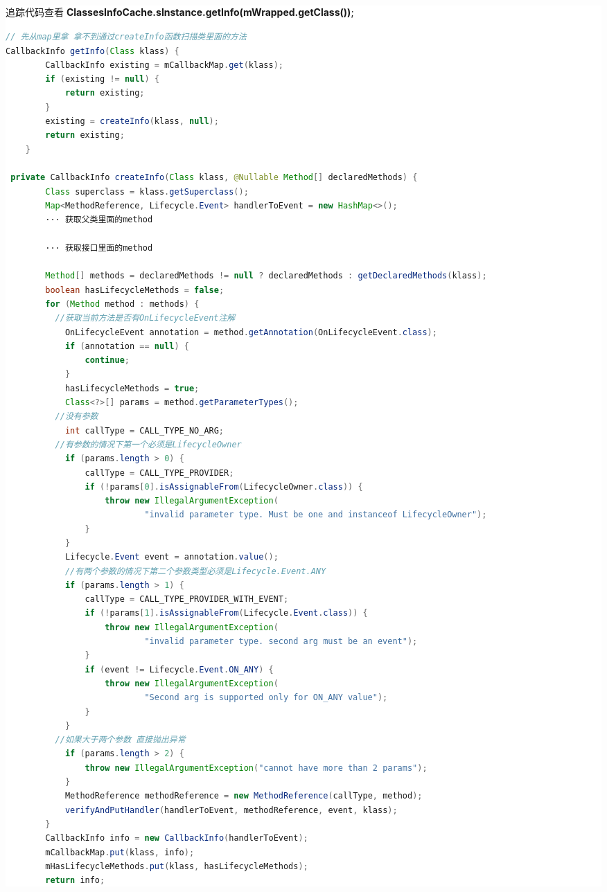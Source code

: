 追踪代码查看 **ClassesInfoCache.sInstance.getInfo(mWrapped.getClass())**;

```java
// 先从map里拿 拿不到通过createInfo函数扫描类里面的方法
CallbackInfo getInfo(Class klass) {
        CallbackInfo existing = mCallbackMap.get(klass);
        if (existing != null) {
            return existing;
        }
        existing = createInfo(klass, null);
        return existing;
    }

 private CallbackInfo createInfo(Class klass, @Nullable Method[] declaredMethods) {
        Class superclass = klass.getSuperclass();
        Map<MethodReference, Lifecycle.Event> handlerToEvent = new HashMap<>();
        ··· 获取父类里面的method

        ··· 获取接口里面的method

        Method[] methods = declaredMethods != null ? declaredMethods : getDeclaredMethods(klass);
        boolean hasLifecycleMethods = false;
        for (Method method : methods) {
          //获取当前方法是否有OnLifecycleEvent注解
            OnLifecycleEvent annotation = method.getAnnotation(OnLifecycleEvent.class);
            if (annotation == null) {
                continue;
            }
            hasLifecycleMethods = true;
            Class<?>[] params = method.getParameterTypes();
          //没有参数
            int callType = CALL_TYPE_NO_ARG;
          //有参数的情况下第一个必须是LifecycleOwner
            if (params.length > 0) {
                callType = CALL_TYPE_PROVIDER;
                if (!params[0].isAssignableFrom(LifecycleOwner.class)) {
                    throw new IllegalArgumentException(
                            "invalid parameter type. Must be one and instanceof LifecycleOwner");
                }
            }
            Lifecycle.Event event = annotation.value();
            //有两个参数的情况下第二个参数类型必须是Lifecycle.Event.ANY
            if (params.length > 1) {
                callType = CALL_TYPE_PROVIDER_WITH_EVENT;
                if (!params[1].isAssignableFrom(Lifecycle.Event.class)) {
                    throw new IllegalArgumentException(
                            "invalid parameter type. second arg must be an event");
                }
                if (event != Lifecycle.Event.ON_ANY) {
                    throw new IllegalArgumentException(
                            "Second arg is supported only for ON_ANY value");
                }
            }
          //如果大于两个参数 直接抛出异常
            if (params.length > 2) {
                throw new IllegalArgumentException("cannot have more than 2 params");
            }
            MethodReference methodReference = new MethodReference(callType, method);
            verifyAndPutHandler(handlerToEvent, methodReference, event, klass);
        }
        CallbackInfo info = new CallbackInfo(handlerToEvent);
        mCallbackMap.put(klass, info);
        mHasLifecycleMethods.put(klass, hasLifecycleMethods);
        return info;
```